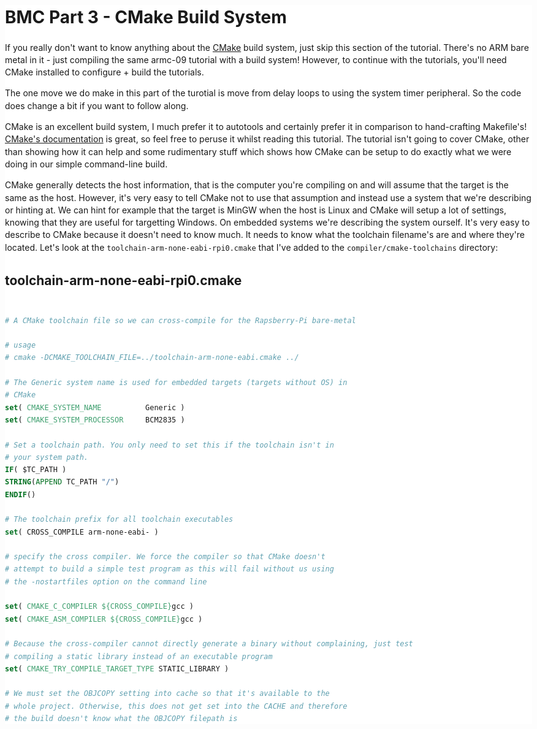 # BMC Part 3 - CMake Build System

If you really don't want to know anything about the [CMake](http://www.cmake.org/) build system,
just skip this section of the tutorial. There's no ARM bare metal in it - just compiling the same
armc-09 tutorial with a build system! However, to continue with the tutorials, you'll need CMake
installed to configure + build the tutorials.

The one move we do make in this part of the turotial is move from delay loops to using the system
timer peripheral. So the code does change a bit if you want to follow along.

CMake is an excellent build system, I much prefer it to autotools and certainly prefer it in
comparison to hand-crafting Makefile's! [CMake's documentation](http://www.cmake.org/cmake/help/v2.8.10/cmake.html)
is great, so feel free to peruse it whilst reading this tutorial. The tutorial isn't going to
cover CMake, other than showing how it can help and some rudimentary stuff which shows how CMake
can be setup to do exactly what we were doing in our simple command-line build.

CMake generally detects the host information, that is the computer you're compiling on and will
assume that the target is the same as the host. However, it's very easy to tell CMake not to use
that assumption and instead use a system that we're describing or hinting at. We can hint for
example that the target is MinGW when the host is Linux and CMake will setup a lot of settings,
knowing that they are useful for targetting Windows. On embedded systems we're describing the
system ourself. It's very easy to describe to CMake because it doesn't need to know much. It
needs to know what the toolchain filename's are and where they're located. Let's look at the
`toolchain-arm-none-eabi-rpi0.cmake` that I've added to the `compiler/cmake-toolchains` directory:

## toolchain-arm-none-eabi-rpi0.cmake

```cmake

# A CMake toolchain file so we can cross-compile for the Rapsberry-Pi bare-metal

# usage
# cmake -DCMAKE_TOOLCHAIN_FILE=../toolchain-arm-none-eabi.cmake ../

# The Generic system name is used for embedded targets (targets without OS) in
# CMake
set( CMAKE_SYSTEM_NAME          Generic )
set( CMAKE_SYSTEM_PROCESSOR     BCM2835 )

# Set a toolchain path. You only need to set this if the toolchain isn't in
# your system path.
IF( $TC_PATH )
STRING(APPEND TC_PATH "/")
ENDIF()

# The toolchain prefix for all toolchain executables
set( CROSS_COMPILE arm-none-eabi- )

# specify the cross compiler. We force the compiler so that CMake doesn't
# attempt to build a simple test program as this will fail without us using
# the -nostartfiles option on the command line

set( CMAKE_C_COMPILER ${CROSS_COMPILE}gcc )
set( CMAKE_ASM_COMPILER ${CROSS_COMPILE}gcc )

# Because the cross-compiler cannot directly generate a binary without complaining, just test
# compiling a static library instead of an executable program
set( CMAKE_TRY_COMPILE_TARGET_TYPE STATIC_LIBRARY )

# We must set the OBJCOPY setting into cache so that it's available to the
# whole project. Otherwise, this does not get set into the CACHE and therefore
# the build doesn't know what the OBJCOPY filepath is

```